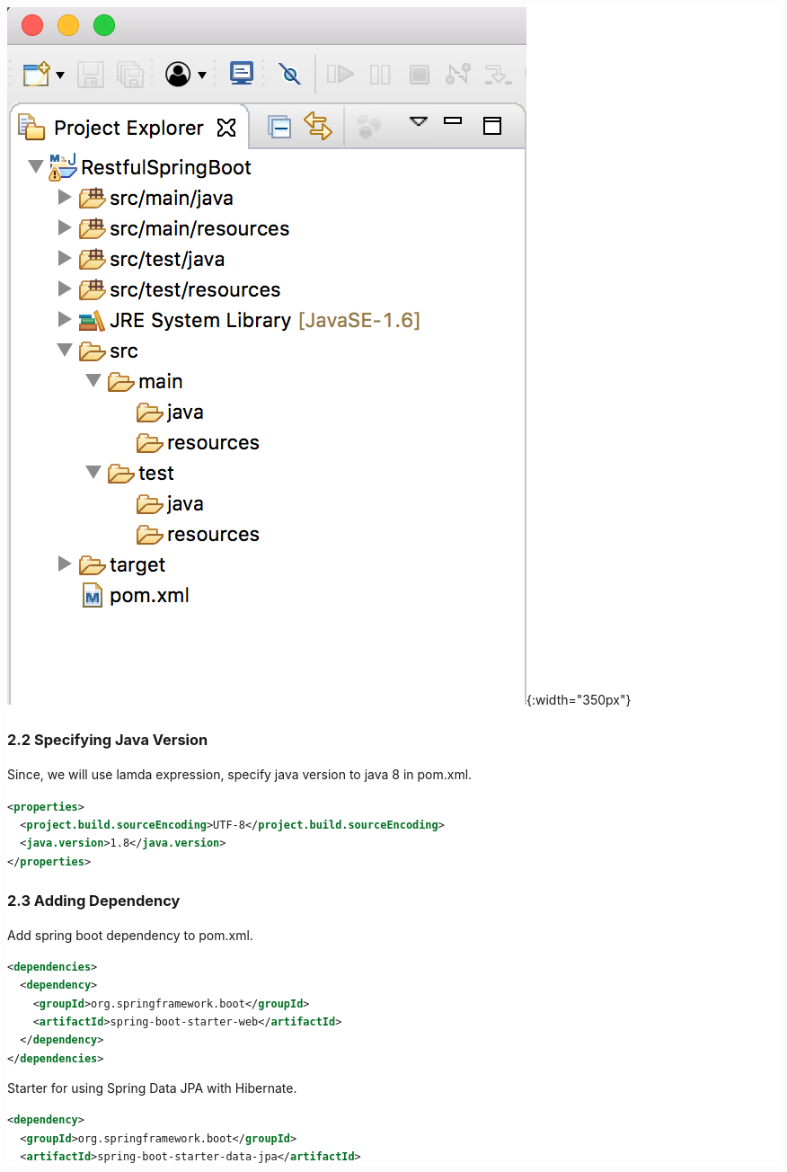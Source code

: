 ![image](/public/tutorials/368/initialproject.png){:width="350px"}  
### 2.2 Specifying Java Version
Since, we will use lamda expression, specify java version to java 8 in pom.xml.
```xml
<properties>
  <project.build.sourceEncoding>UTF-8</project.build.sourceEncoding>
  <java.version>1.8</java.version>
</properties>
```
### 2.3 Adding Dependency
Add spring boot dependency to pom.xml.
```xml
<dependencies>
  <dependency>
    <groupId>org.springframework.boot</groupId>
    <artifactId>spring-boot-starter-web</artifactId>
  </dependency>
</dependencies>
```
Starter for using Spring Data JPA with Hibernate.
```xml
<dependency>
  <groupId>org.springframework.boot</groupId>
  <artifactId>spring-boot-starter-data-jpa</artifactId>
```